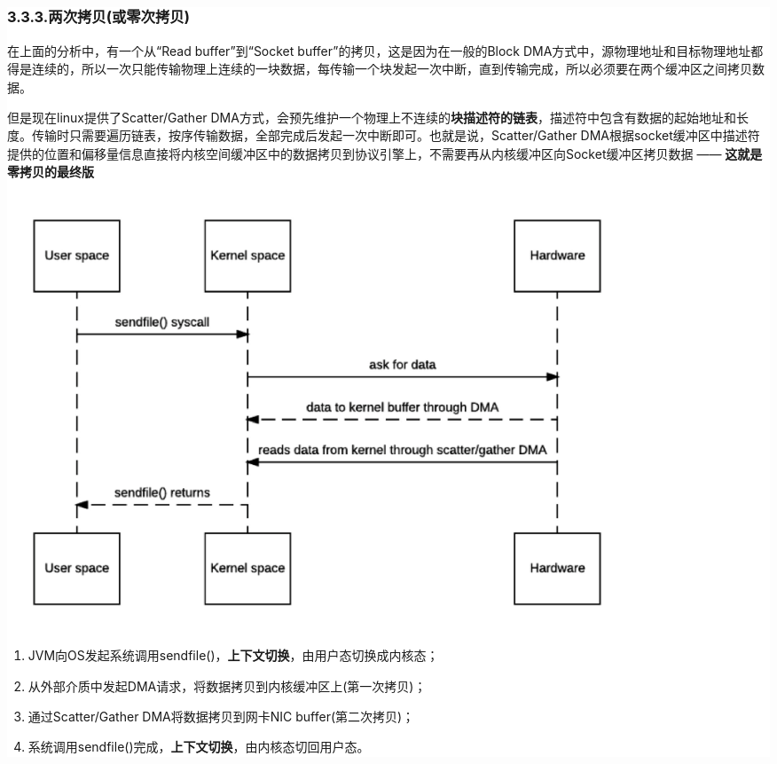 ### 3.3.3.两次拷贝(或零次拷贝)

在上面的分析中，有一个从“Read buffer”到“Socket buffer”的拷贝，这是因为在一般的Block DMA方式中，源物理地址和目标物理地址都得是连续的，所以一次只能传输物理上连续的一块数据，每传输一个块发起一次中断，直到传输完成，所以必须要在两个缓冲区之间拷贝数据。

但是现在linux提供了Scatter/Gather DMA方式，会预先维护一个物理上不连续的**块描述符的链表**，描述符中包含有数据的起始地址和长度。传输时只需要遍历链表，按序传输数据，全部完成后发起一次中断即可。也就是说，Scatter/Gather DMA根据socket缓冲区中描述符提供的位置和偏移量信息直接将内核空间缓冲区中的数据拷贝到协议引擎上，不需要再从内核缓冲区向Socket缓冲区拷贝数据 —— **这就是零拷贝的最终版**

<img src="./images/2次拷贝(或0次拷贝)时序图.png" style="zoom:75%;" />

1. JVM向OS发起系统调用sendfile()，**上下文切换**，由用户态切换成内核态；

2. 从外部介质中发起DMA请求，将数据拷贝到内核缓冲区上(第一次拷贝)；

3. 通过Scatter/Gather DMA将数据拷贝到网卡NIC buffer(第二次拷贝)；

4. 系统调用sendfile()完成，**上下文切换**，由内核态切回用户态。
